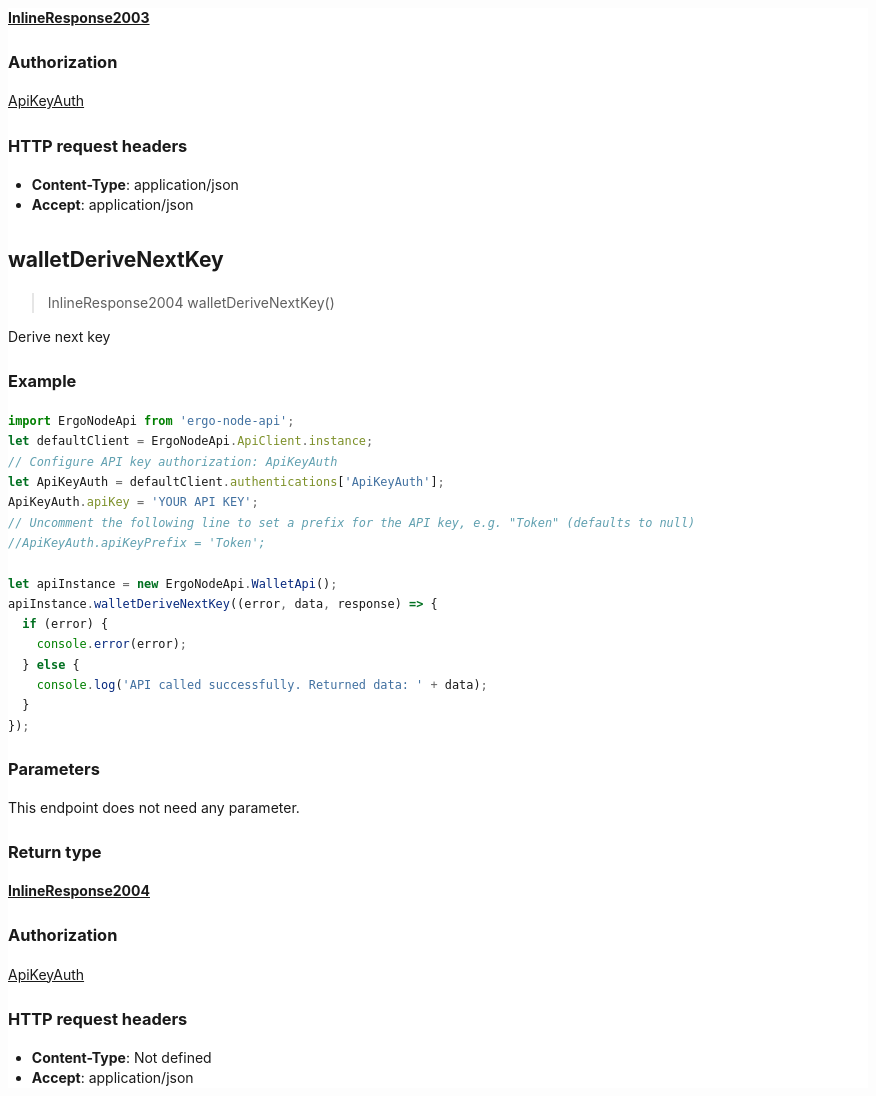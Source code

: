 [**InlineResponse2003**](InlineResponse2003.md)

### Authorization

[ApiKeyAuth](../README.md#ApiKeyAuth)

### HTTP request headers

- **Content-Type**: application/json
- **Accept**: application/json


## walletDeriveNextKey

> InlineResponse2004 walletDeriveNextKey()

Derive next key

### Example

```javascript
import ErgoNodeApi from 'ergo-node-api';
let defaultClient = ErgoNodeApi.ApiClient.instance;
// Configure API key authorization: ApiKeyAuth
let ApiKeyAuth = defaultClient.authentications['ApiKeyAuth'];
ApiKeyAuth.apiKey = 'YOUR API KEY';
// Uncomment the following line to set a prefix for the API key, e.g. "Token" (defaults to null)
//ApiKeyAuth.apiKeyPrefix = 'Token';

let apiInstance = new ErgoNodeApi.WalletApi();
apiInstance.walletDeriveNextKey((error, data, response) => {
  if (error) {
    console.error(error);
  } else {
    console.log('API called successfully. Returned data: ' + data);
  }
});
```

### Parameters

This endpoint does not need any parameter.

### Return type

[**InlineResponse2004**](InlineResponse2004.md)

### Authorization

[ApiKeyAuth](../README.md#ApiKeyAuth)

### HTTP request headers

- **Content-Type**: Not defined
- **Accept**: application/json
